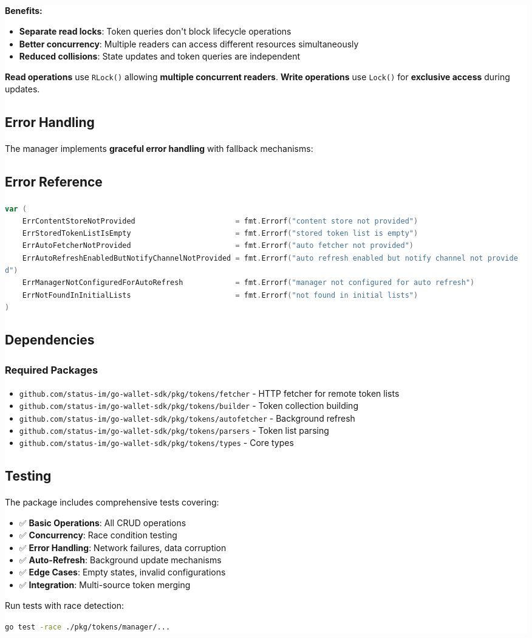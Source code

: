 **Benefits:**
- **Separate read locks**: Token queries don't block lifecycle operations
- **Better concurrency**: Multiple readers can access different resources simultaneously
- **Reduced collisions**: State updates and token queries are independent

**Read operations** use `RLock()` allowing **multiple concurrent readers**.
**Write operations** use `Lock()` for **exclusive access** during updates.

## Error Handling

The manager implements **graceful error handling** with fallback mechanisms:

## Error Reference

```go
var (
    ErrContentStoreNotProvided                       = fmt.Errorf("content store not provided")
    ErrStoredTokenListIsEmpty                        = fmt.Errorf("stored token list is empty")
    ErrAutoFetcherNotProvided                        = fmt.Errorf("auto fetcher not provided")
    ErrAutoRefreshEnabledButNotifyChannelNotProvided = fmt.Errorf("auto refresh enabled but notify channel not provided")
    ErrManagerNotConfiguredForAutoRefresh            = fmt.Errorf("manager not configured for auto refresh")
    ErrNotFoundInInitialLists                        = fmt.Errorf("not found in initial lists")
)
```

## Dependencies

### Required Packages
- `github.com/status-im/go-wallet-sdk/pkg/tokens/fetcher` - HTTP fetcher for remote token lists
- `github.com/status-im/go-wallet-sdk/pkg/tokens/builder` - Token collection building
- `github.com/status-im/go-wallet-sdk/pkg/tokens/autofetcher` - Background refresh
- `github.com/status-im/go-wallet-sdk/pkg/tokens/parsers` - Token list parsing
- `github.com/status-im/go-wallet-sdk/pkg/tokens/types` - Core types

## Testing

The package includes comprehensive tests covering:

- ✅ **Basic Operations**: All CRUD operations
- ✅ **Concurrency**: Race condition testing
- ✅ **Error Handling**: Network failures, data corruption
- ✅ **Auto-Refresh**: Background update mechanisms
- ✅ **Edge Cases**: Empty states, invalid configurations
- ✅ **Integration**: Multi-source token merging

Run tests with race detection:
```bash
go test -race ./pkg/tokens/manager/...
```
